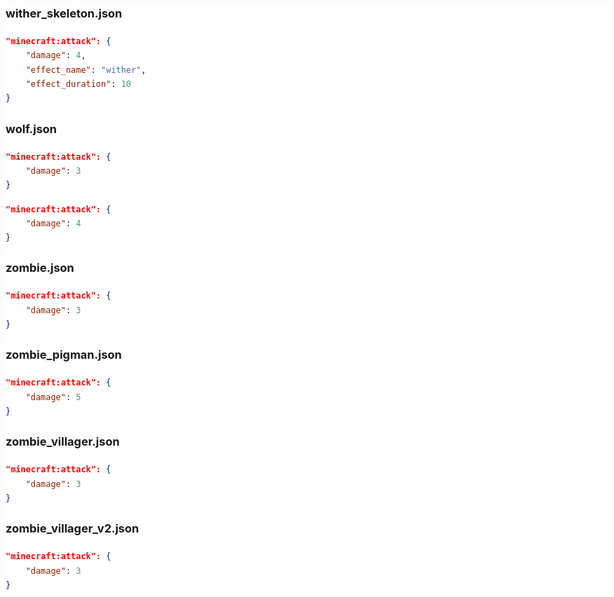 ### wither_skeleton.json
```JSON
"minecraft:attack": {
    "damage": 4,
    "effect_name": "wither",
    "effect_duration": 10
}
```

### wolf.json
```JSON
"minecraft:attack": {
    "damage": 3
}
```

```JSON
"minecraft:attack": {
    "damage": 4
}
```

### zombie.json
```JSON
"minecraft:attack": {
    "damage": 3
}
```

### zombie_pigman.json
```JSON
"minecraft:attack": {
    "damage": 5
}
```

### zombie_villager.json
```JSON
"minecraft:attack": {
    "damage": 3
}
```

### zombie_villager_v2.json
```JSON
"minecraft:attack": {
    "damage": 3
}
```

